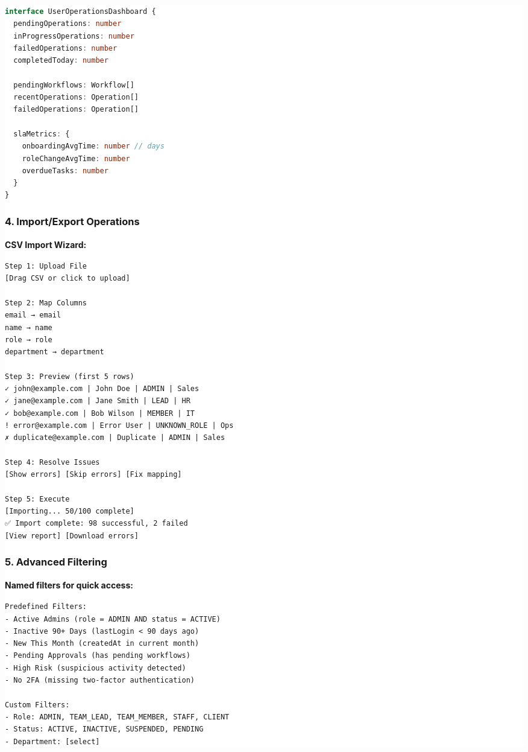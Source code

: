 ```typescript
interface UserOperationsDashboard {
  pendingOperations: number
  inProgressOperations: number
  failedOperations: number
  completedToday: number
  
  pendingWorkflows: Workflow[]
  recentOperations: Operation[]
  failedOperations: Operation[]
  
  slaMetrics: {
    onboardingAvgTime: number // days
    roleChangeAvgTime: number
    overdueTasks: number
  }
}
```

### 4. Import/Export Operations

**CSV Import Wizard:**
```
Step 1: Upload File
[Drag CSV or click to upload]

Step 2: Map Columns
email → email
name → name
role → role
department → department

Step 3: Preview (first 5 rows)
✓ john@example.com | John Doe | ADMIN | Sales
✓ jane@example.com | Jane Smith | LEAD | HR
✓ bob@example.com | Bob Wilson | MEMBER | IT
! error@example.com | Error User | UNKNOWN_ROLE | Ops
✗ duplicate@example.com | Duplicate | ADMIN | Sales

Step 4: Resolve Issues
[Show errors] [Skip errors] [Fix mapping]

Step 5: Execute
[Importing... 50/100 complete]
✅ Import complete: 98 successful, 2 failed
[View report] [Download errors]
```

### 5. Advanced Filtering

**Named filters for quick access:**

```
Predefined Filters:
- Active Admins (role = ADMIN AND status = ACTIVE)
- Inactive 90+ Days (lastLogin < 90 days ago)
- New This Month (createdAt in current month)
- Pending Approvals (has pending workflows)
- High Risk (suspicious activity detected)
- No 2FA (missing two-factor authentication)

Custom Filters:
- Role: ADMIN, TEAM_LEAD, TEAM_MEMBER, STAFF, CLIENT
- Status: ACTIVE, INACTIVE, SUSPENDED, PENDING
- Department: [select]
```